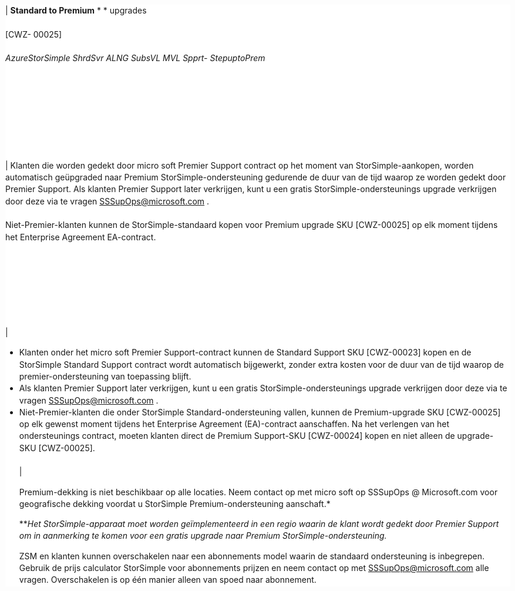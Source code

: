 | **Standard to Premium** \* \* upgrades <br></br> [CWZ- 00025] <br></br> *AzureStorSimple ShrdSvr ALNG SubsVL MVL Spprt- StepuptoPrem* <br><br><br><br><br><br><br><br><br>| Klanten die worden gedekt door micro soft Premier Support contract op het moment van StorSimple-aankopen, worden automatisch geüpgraded naar Premium StorSimple-ondersteuning gedurende de duur van de tijd waarop ze worden gedekt door Premier Support.  Als klanten Premier Support later verkrijgen, kunt u een gratis StorSimple-ondersteunings upgrade verkrijgen door deze via te vragen SSSupOps@microsoft.com . <br></br>Niet-Premier-klanten kunnen de StorSimple-standaard kopen voor Premium upgrade SKU [CWZ-00025] op elk moment tijdens het Enterprise Agreement EA-contract.<br><br><br><br><br><br><br><br> | <ul><li> Klanten onder het micro soft Premier Support-contract kunnen de Standard Support SKU [CWZ-00023] kopen en de StorSimple Standard Support contract wordt automatisch bijgewerkt, zonder extra kosten voor de duur van de tijd waarop de premier-ondersteuning van toepassing blijft. <li> Als klanten Premier Support later verkrijgen, kunt u een gratis StorSimple-ondersteunings upgrade verkrijgen door deze via te vragen SSSupOps@microsoft.com . <li> Niet-Premier-klanten die onder StorSimple Standard-ondersteuning vallen, kunnen de Premium-upgrade SKU [CWZ-00025] op elk gewenst moment tijdens het Enterprise Agreement (EA)-contract aanschaffen. Na het verlengen van het ondersteunings contract, moeten klanten direct de Premium Support-SKU [CWZ-00024] kopen en niet alleen de upgrade-SKU [CWZ-00025].<br><br> |



*<text>* Premium-dekking is niet beschikbaar op alle locaties. Neem contact op met micro soft op SSSupOps \@ Microsoft.com voor geografische dekking voordat u StorSimple Premium-ondersteuning aanschaft.*

***Het StorSimple-apparaat moet worden geïmplementeerd in een regio waarin de klant wordt gedekt door Premier Support om in aanmerking te komen voor een gratis upgrade naar Premium StorSimple-ondersteuning.*


ZSM en klanten kunnen overschakelen naar een abonnements model waarin de standaard ondersteuning is inbegrepen. Gebruik de prijs calculator StorSimple voor abonnements prijzen en neem contact op met SSSupOps@microsoft.com alle vragen. Overschakelen is op één manier alleen van spoed naar abonnement.






 
